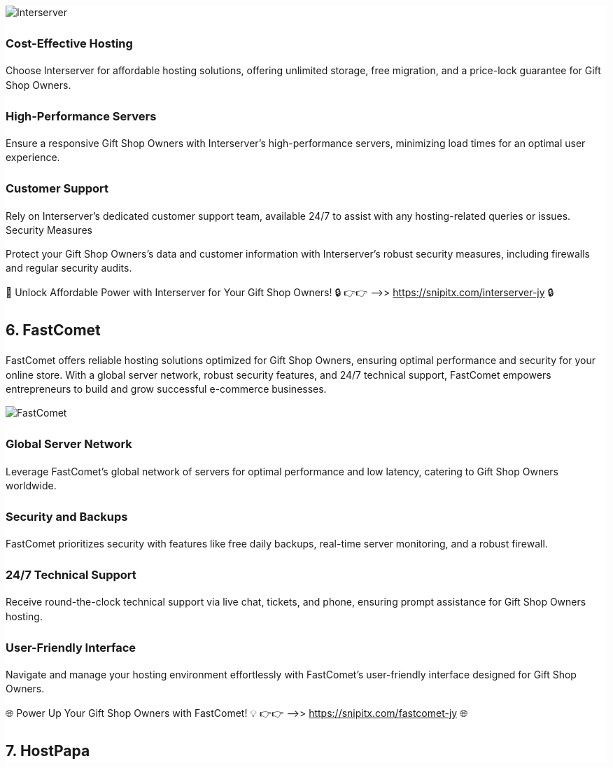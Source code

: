 ![Interserver](https://i.imgur.com/OM5dOEW.jpeg "Interserver Hosting")

### Cost-Effective Hosting
Choose Interserver for affordable hosting solutions, offering unlimited storage, free migration, and a price-lock guarantee for Gift Shop Owners.

### High-Performance Servers
Ensure a responsive Gift Shop Owners with Interserver’s high-performance servers, minimizing load times for an optimal user experience.

### Customer Support
Rely on Interserver’s dedicated customer support team, available 24/7 to assist with any hosting-related queries or issues.
Security Measures

Protect your Gift Shop Owners’s data and customer information with Interserver’s robust security measures, including firewalls and regular security audits.

💸 Unlock Affordable Power with Interserver for Your Gift Shop Owners! 🔒
👉👉 -->> https://snipitx.com/interserver-jy 🔒

## 6. FastComet

FastComet offers reliable hosting solutions optimized for Gift Shop Owners, ensuring optimal performance and security for your online store. With a global server network, robust security features, and 24/7 technical support, FastComet empowers entrepreneurs to build and grow successful e-commerce businesses.

![FastComet](https://i.imgur.com/7qgXuWp.png "FastComet Hosting")

### Global Server Network
Leverage FastComet’s global network of servers for optimal performance and low latency, catering to Gift Shop Owners worldwide.

### Security and Backups
FastComet prioritizes security with features like free daily backups, real-time server monitoring, and a robust firewall.

### 24/7 Technical Support
Receive round-the-clock technical support via live chat, tickets, and phone, ensuring prompt assistance for Gift Shop Owners hosting.

### User-Friendly Interface
Navigate and manage your hosting environment effortlessly with FastComet’s user-friendly interface designed for Gift Shop Owners.

🌐 Power Up Your Gift Shop Owners with FastComet! 💡
👉👉 -->> https://snipitx.com/fastcomet-jy 🌐

## 7. HostPapa
